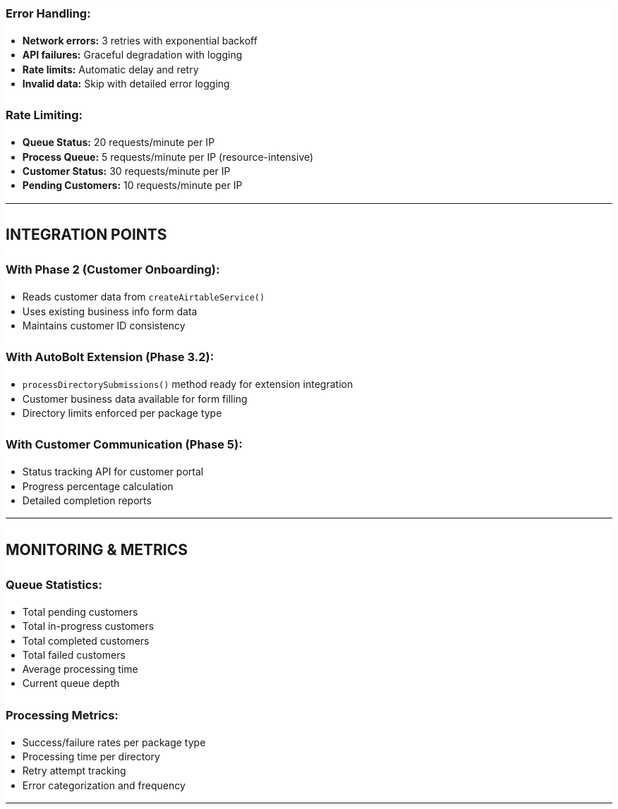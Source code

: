 ### Error Handling:
- **Network errors:** 3 retries with exponential backoff
- **API failures:** Graceful degradation with logging
- **Rate limits:** Automatic delay and retry
- **Invalid data:** Skip with detailed error logging

### Rate Limiting:
- **Queue Status:** 20 requests/minute per IP
- **Process Queue:** 5 requests/minute per IP (resource-intensive)
- **Customer Status:** 30 requests/minute per IP
- **Pending Customers:** 10 requests/minute per IP

---

## INTEGRATION POINTS

### With Phase 2 (Customer Onboarding):
- Reads customer data from `createAirtableService()`
- Uses existing business info form data
- Maintains customer ID consistency

### With AutoBolt Extension (Phase 3.2):
- `processDirectorySubmissions()` method ready for extension integration
- Customer business data available for form filling
- Directory limits enforced per package type

### With Customer Communication (Phase 5):
- Status tracking API for customer portal
- Progress percentage calculation
- Detailed completion reports

---

## MONITORING & METRICS

### Queue Statistics:
- Total pending customers
- Total in-progress customers  
- Total completed customers
- Total failed customers
- Average processing time
- Current queue depth

### Processing Metrics:
- Success/failure rates per package type
- Processing time per directory
- Retry attempt tracking
- Error categorization and frequency

---